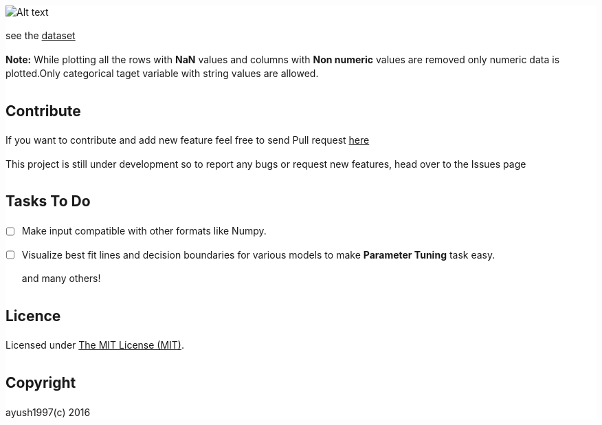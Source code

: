 ![Alt text](https://github.com/ayush1997/visualize_ML/blob/master/images/relation1.png?raw=true "Optional Title")

see the [dataset](https://www.kaggle.com/c/titanic/data)

**Note:** While plotting all the rows with **NaN** values and columns with **Non numeric** values are removed only numeric data is plotted.Only categorical taget variable with string values are allowed.

## Contribute
If you want to contribute and add new feature feel free to send Pull request [here](https://github.com/ayush1997/visualize_ML)

This project is still under development so to report any bugs or request new features, head over to the Issues page

## Tasks To Do
- [ ] Make input compatible with other formats like Numpy.
- [ ] Visualize best fit lines and decision boundaries for various models to make **Parameter Tuning** task easy.

	and many others!

## Licence
Licensed under [The MIT License (MIT)](https://github.com/ayush1997/visualize_ML/blob/master/LICENSE.txt).

## Copyright
ayush1997(c) 2016

